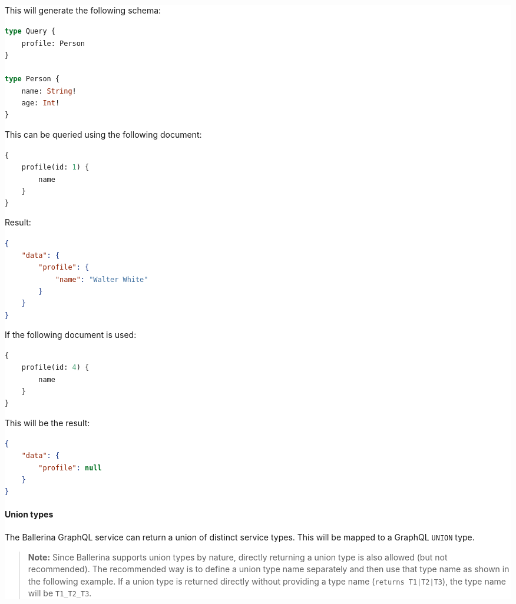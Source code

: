 This will generate the following schema:

```graphql
type Query {
    profile: Person
}

type Person {
    name: String!
    age: Int!
}
```

This can be queried using the following document:
```graphql
{
    profile(id: 1) {
        name
    }
}
```

Result:
```json
{
    "data": {
        "profile": {
            "name": "Walter White"
        }
    }
}
```

If the following document is used:
```graphql
{
    profile(id: 4) {
        name
    }
}
```

This will be the result:
```json
{
    "data": {
        "profile": null
    }
}
```

#### Union types
The Ballerina GraphQL service can return a union of distinct service types. This will be mapped to a GraphQL `UNION` type.

> **Note:** Since Ballerina supports union types by nature, directly returning a union type is also allowed (but not recommended). The recommended way is to define a union type name separately and then use that type name as shown in the following example. If a union type is returned directly without providing a type name (`returns T1|T2|T3`), the type name will be `T1_T2_T3`.
